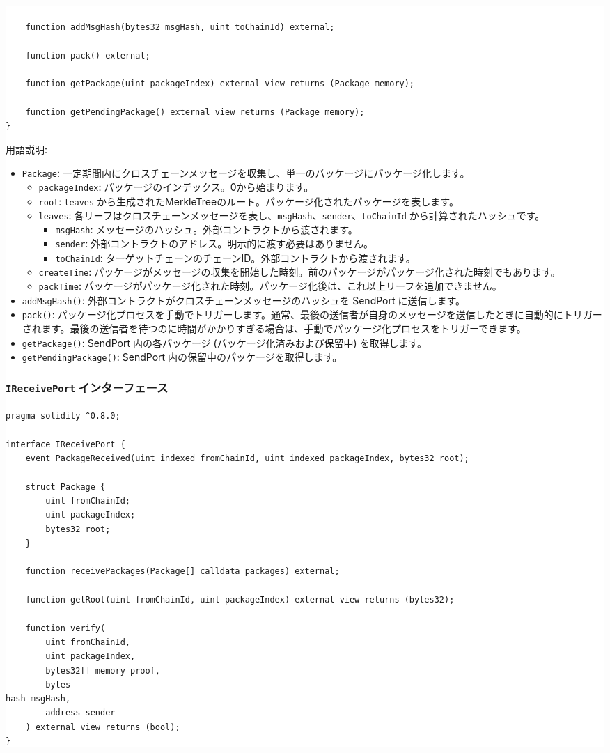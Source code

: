 ```solidity

    function addMsgHash(bytes32 msgHash, uint toChainId) external;

    function pack() external;

    function getPackage(uint packageIndex) external view returns (Package memory);

    function getPendingPackage() external view returns (Package memory);
}
```

用語説明:

- `Package`: 一定期間内にクロスチェーンメッセージを収集し、単一のパッケージにパッケージ化します。
  - `packageIndex`: パッケージのインデックス。0から始まります。
  - `root`: `leaves` から生成されたMerkleTreeのルート。パッケージ化されたパッケージを表します。
  - `leaves`: 各リーフはクロスチェーンメッセージを表し、`msgHash`、`sender`、`toChainId` から計算されたハッシュです。
    - `msgHash`: メッセージのハッシュ。外部コントラクトから渡されます。
    - `sender`: 外部コントラクトのアドレス。明示的に渡す必要はありません。
    - `toChainId`: ターゲットチェーンのチェーンID。外部コントラクトから渡されます。
  - `createTime`: パッケージがメッセージの収集を開始した時刻。前のパッケージがパッケージ化された時刻でもあります。
  - `packTime`: パッケージがパッケージ化された時刻。パッケージ化後は、これ以上リーフを追加できません。
- `addMsgHash()`: 外部コントラクトがクロスチェーンメッセージのハッシュを SendPort に送信します。
- `pack()`: パッケージ化プロセスを手動でトリガーします。通常、最後の送信者が自身のメッセージを送信したときに自動的にトリガーされます。最後の送信者を待つのに時間がかかりすぎる場合は、手動でパッケージ化プロセスをトリガーできます。
- `getPackage()`: SendPort 内の各パッケージ (パッケージ化済みおよび保留中) を取得します。
- `getPendingPackage()`: SendPort 内の保留中のパッケージを取得します。


### `IReceivePort` インターフェース

```solidity
pragma solidity ^0.8.0;

interface IReceivePort {
    event PackageReceived(uint indexed fromChainId, uint indexed packageIndex, bytes32 root);

    struct Package {
        uint fromChainId;
        uint packageIndex;
        bytes32 root;
    }

    function receivePackages(Package[] calldata packages) external;

    function getRoot(uint fromChainId, uint packageIndex) external view returns (bytes32);

    function verify(
        uint fromChainId,
        uint packageIndex,
        bytes32[] memory proof,
        bytes
hash msgHash,
        address sender
    ) external view returns (bool);
}
```
